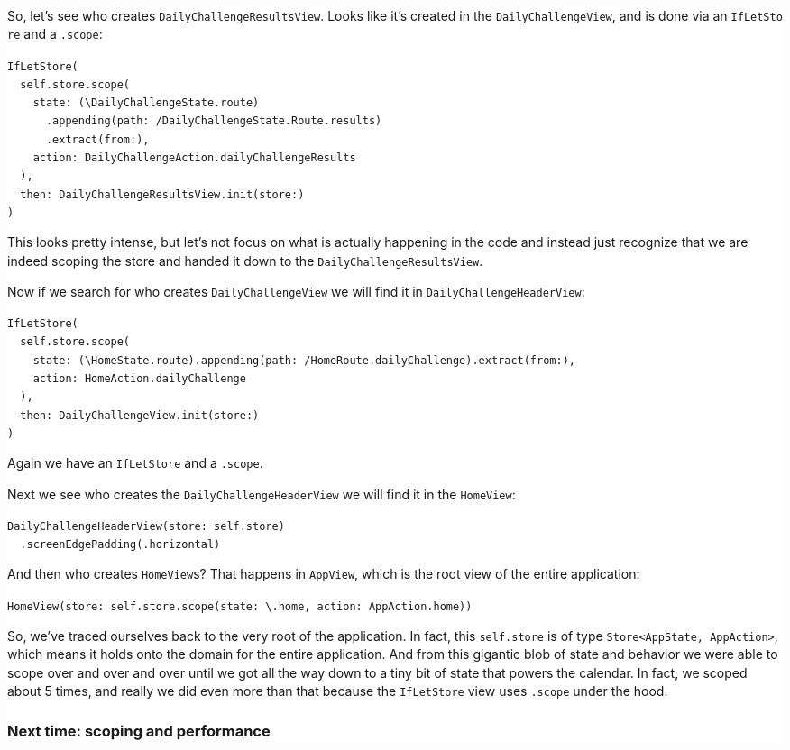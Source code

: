 So, let’s see who creates `DailyChallengeResultsView`. Looks like it’s created in the `DailyChallengeView`, and is done via an `IfLetStore` and a `.scope`:

```
IfLetStore(
  self.store.scope(
    state: (\DailyChallengeState.route)
      .appending(path: /DailyChallengeState.Route.results)
      .extract(from:),
    action: DailyChallengeAction.dailyChallengeResults
  ),
  then: DailyChallengeResultsView.init(store:)
)
```

This looks pretty intense, but let’s not focus on what is actually happening in the code and instead just recognize that we are indeed scoping the store and handed it down to the `DailyChallengeResultsView`.

Now if we search for who creates `DailyChallengeView` we will find it in `DailyChallengeHeaderView`:

```
IfLetStore(
  self.store.scope(
    state: (\HomeState.route).appending(path: /HomeRoute.dailyChallenge).extract(from:),
    action: HomeAction.dailyChallenge
  ),
  then: DailyChallengeView.init(store:)
)
```

Again we have an `IfLetStore` and a `.scope`.

Next we see who creates the `DailyChallengeHeaderView` we will find it in the `HomeView`:

```
DailyChallengeHeaderView(store: self.store)
  .screenEdgePadding(.horizontal)
```

And then who creates `HomeView`s? That happens in `AppView`, which is the root view of the entire application:

```
HomeView(store: self.store.scope(state: \.home, action: AppAction.home))
```

So, we’ve traced ourselves back to the very root of the application. In fact, this `self.store` is of type `Store<AppState, AppAction>`, which means it holds onto the domain for the entire application. And from this gigantic blob of state and behavior we were able to scope over and over and over until we got all the way down to a tiny bit of state that powers the calendar. In fact, we scoped about 5 times, and really we did even more than that because the `IfLetStore` view uses `.scope` under the hood.

### Next time: scoping and performance
